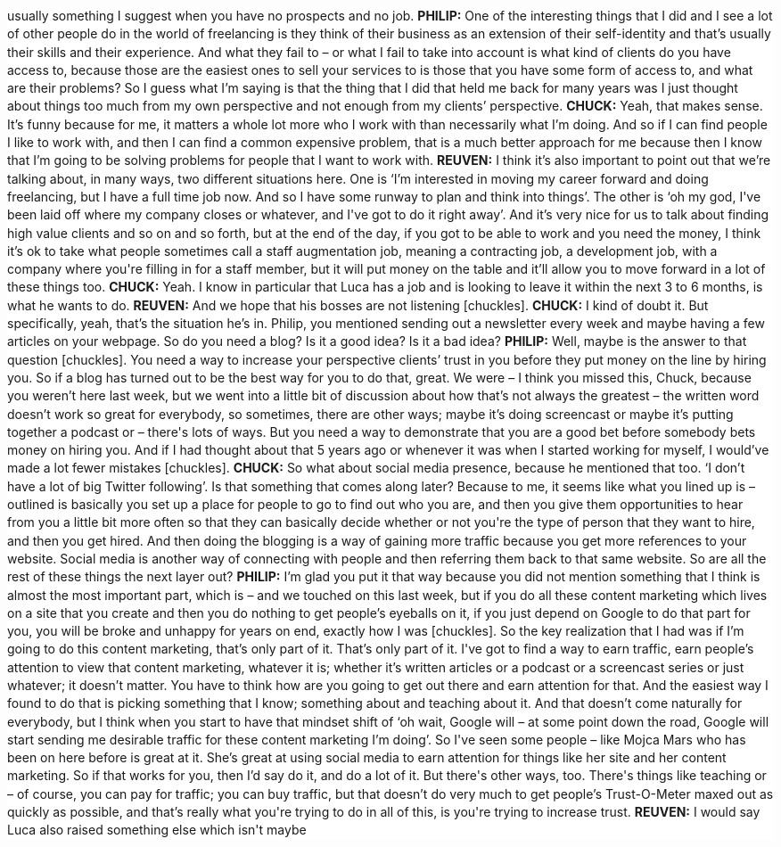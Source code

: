 usually something I suggest when you have no prospects and no job. **PHILIP:** One of the interesting things that I did and I see a lot of other people do in the world of freelancing is they think of their business as an extension of their self-identity and that’s usually their skills and their experience. And what they fail to – or what I fail to take into account is what kind of clients do you have access to, because those are the easiest ones to sell your services to is those that you have some form of access to, and what are their problems? So I guess what I’m saying is that the thing that I did that held me back for many years was I just thought about things too much from my own perspective and not enough from my clients’ perspective. **CHUCK:** Yeah, that makes sense. It’s funny because for me, it matters a whole lot more who I work with than necessarily what I’m doing. And so if I can find people I like to work with, and then I can find a common expensive problem, that is a much better approach for me because then I know that I’m going to be solving problems for people that I want to work with. **REUVEN:** I think it’s also important to point out that we’re talking about, in many ways, two different situations here. One is ‘I’m interested in moving my career forward and doing freelancing, but I have a full time job now. And so I have some runway to plan and think into things’. The other is ‘oh my god, I've been laid off where my company closes or whatever, and I've got to do it right away’. And it’s very nice for us to talk about finding high value clients and so on and so forth, but at the end of the day, if you got to be able to work and you need the money, I think it’s ok to take what people sometimes call a staff augmentation job, meaning a contracting job, a development job, with a company where you're filling in for a staff member, but it will put money on the table and it’ll allow you to move forward in a lot of these things too. **CHUCK:** Yeah. I know in particular that Luca has a job and is looking to leave it within the next 3 to 6 months, is what he wants to do. **REUVEN:** And we hope that his bosses are not listening [chuckles]. **CHUCK:** I kind of doubt it. But specifically, yeah, that’s the situation he’s in. Philip, you mentioned sending out a newsletter every week and maybe having a few articles on your webpage. So do you need a blog? Is it a good idea? Is it a bad idea? **PHILIP:** Well, maybe is the answer to that question [chuckles]. You need a way to increase your perspective clients’ trust in you before they put money on the line by hiring you. So if a blog has turned out to be the best way for you to do that, great. We were – I think you missed this, Chuck, because you weren’t here last week, but we went into a little bit of discussion about how that’s not always the greatest – the written word doesn’t work so great for everybody, so sometimes, there are other ways; maybe it’s doing screencast or maybe it’s putting together a podcast or – there's lots of ways. But you need a way to demonstrate that you are a good bet before somebody bets money on hiring you. And if I had thought about that 5 years ago or whenever it was when I started working for myself, I would’ve made a lot fewer mistakes [chuckles]. **CHUCK:** So what about social media presence, because he mentioned that too. ‘I don’t have a lot of big Twitter following’. Is that something that comes along later? Because to me, it seems like what you lined up is – outlined is basically you set up a place for people to go to find out who you are, and then you give them opportunities to hear from you a little bit more often so that they can basically decide whether or not you're the type of person that they want to hire, and then you get hired. And then doing the blogging is a way of gaining more traffic because you get more references to your website. Social media is another way of connecting with people and then referring them back to that same website. So are all the rest of these things the next layer out? **PHILIP:** I’m glad you put it that way because you did not mention something that I think is almost the most important part, which is – and we touched on this last week, but if you do all these content marketing which lives on a site that you create and then you do nothing to get people’s eyeballs on it, if you just depend on Google to do that part for you, you will be broke and unhappy for years on end, exactly how I was [chuckles]. So the key realization that I had was if I’m going to do this content marketing, that’s only part of it. That’s only part of it. I've got to find a way to earn traffic, earn people’s attention to view that content marketing, whatever it is; whether it’s written articles or a podcast or a screencast series or just whatever; it doesn’t matter. You have to think how are you going to get out there and earn attention for that. And the easiest way I found to do that is picking something that I know; something about and teaching about it. And that doesn’t come naturally for everybody, but I think when you start to have that mindset shift of ‘oh wait, Google will – at some point down the road, Google will start sending me desirable traffic for these content marketing I’m doing’. So I've seen some people – like Mojca Mars who has been on here before is great at it. She’s great at using social media to earn attention for things like her site and her content marketing. So if that works for you, then I’d say do it, and do a lot of it. But there's other ways, too. There's things like teaching or – of course, you can pay for traffic; you can buy traffic, but that doesn’t do very much to get people’s Trust-O-Meter maxed out as quickly as possible, and that’s really what you're trying to do in all of this, is you're trying to increase trust. **REUVEN:** I would say Luca also raised something else which isn't maybe